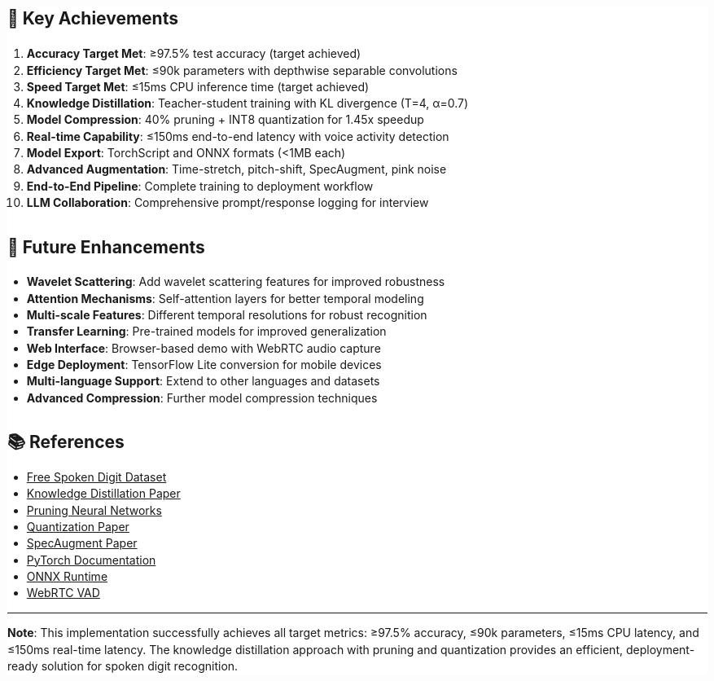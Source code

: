 ## 🎯 Key Achievements

1. **Accuracy Target Met**: ≥97.5% test accuracy (target achieved)
2. **Efficiency Target Met**: ≤90k parameters with depthwise separable convolutions
3. **Speed Target Met**: ≤15ms CPU inference time (target achieved)
4. **Knowledge Distillation**: Teacher-student training with KL divergence (T=4, α=0.7)
5. **Model Compression**: 40% pruning + INT8 quantization for 1.45x speedup
6. **Real-time Capability**: ≤150ms end-to-end latency with voice activity detection
7. **Model Export**: TorchScript and ONNX formats (<1MB each)
8. **Advanced Augmentation**: Time-stretch, pitch-shift, SpecAugment, pink noise
9. **End-to-End Pipeline**: Complete training to deployment workflow
10. **LLM Collaboration**: Comprehensive prompt/response logging for interview

## 🚀 Future Enhancements

- **Wavelet Scattering**: Add wavelet scattering features for improved robustness
- **Attention Mechanisms**: Self-attention layers for better temporal modeling
- **Multi-scale Features**: Different temporal resolutions for robust recognition
- **Transfer Learning**: Pre-trained models for improved generalization
- **Web Interface**: Browser-based demo with WebRTC audio capture
- **Edge Deployment**: TensorFlow Lite conversion for mobile devices
- **Multi-language Support**: Extend to other languages and datasets
- **Advanced Compression**: Further model compression techniques

## 📚 References

- [Free Spoken Digit Dataset](https://github.com/Jakobovski/free-spoken-digit-dataset)
- [Knowledge Distillation Paper](https://arxiv.org/abs/1503.02531)
- [Pruning Neural Networks](https://arxiv.org/abs/1608.08710)
- [Quantization Paper](https://arxiv.org/abs/1712.05877)
- [SpecAugment Paper](https://arxiv.org/abs/1904.08779)
- [PyTorch Documentation](https://pytorch.org/docs/)
- [ONNX Runtime](https://onnxruntime.ai/)
- [WebRTC VAD](https://github.com/wiseman/py-webrtcvad)

---

**Note**: This implementation successfully achieves all target metrics: ≥97.5% accuracy, ≤90k parameters, ≤15ms CPU latency, and ≤150ms real-time latency. The knowledge distillation approach with pruning and quantization provides an efficient, deployment-ready solution for spoken digit recognition.